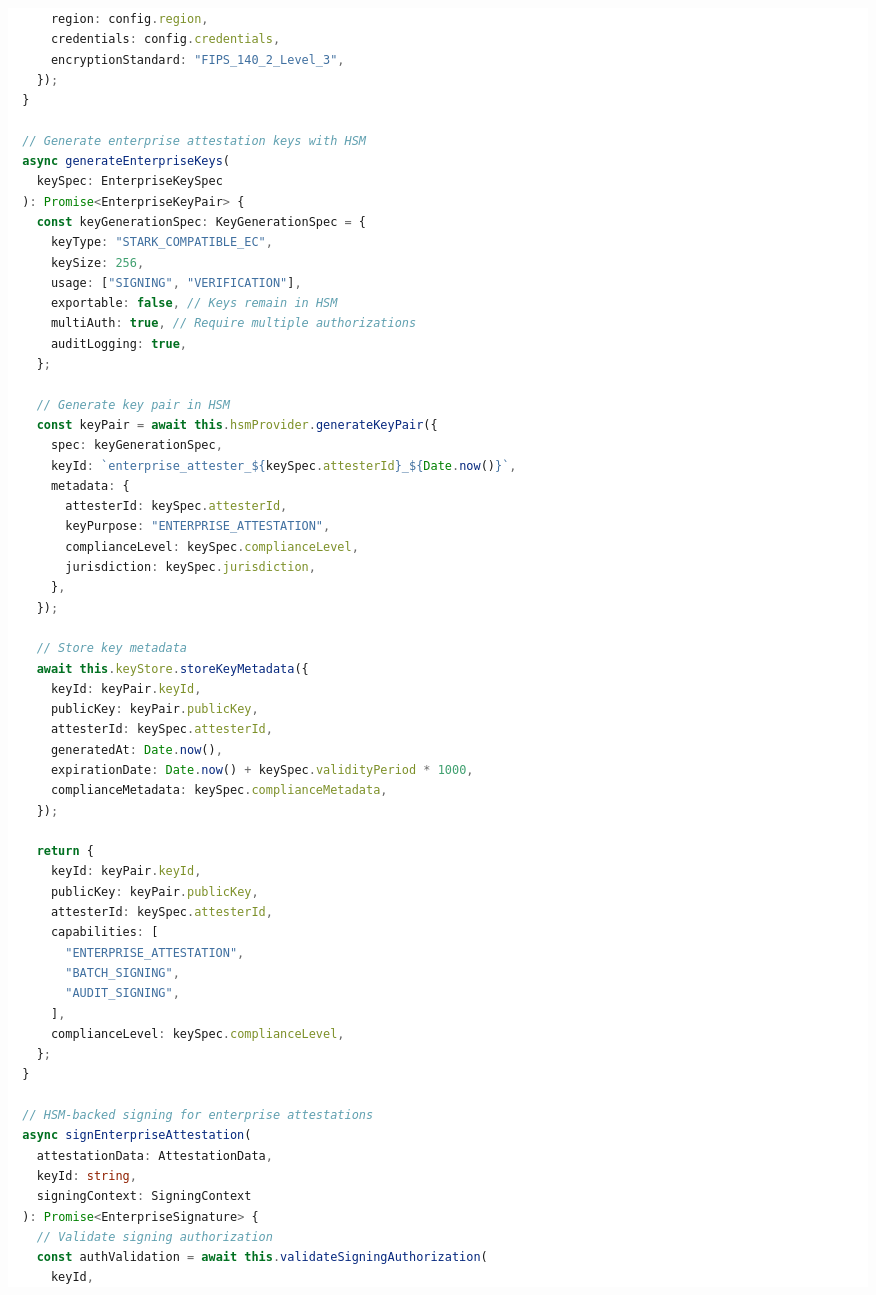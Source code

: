 ```typescript
      region: config.region,
      credentials: config.credentials,
      encryptionStandard: "FIPS_140_2_Level_3",
    });
  }

  // Generate enterprise attestation keys with HSM
  async generateEnterpriseKeys(
    keySpec: EnterpriseKeySpec
  ): Promise<EnterpriseKeyPair> {
    const keyGenerationSpec: KeyGenerationSpec = {
      keyType: "STARK_COMPATIBLE_EC",
      keySize: 256,
      usage: ["SIGNING", "VERIFICATION"],
      exportable: false, // Keys remain in HSM
      multiAuth: true, // Require multiple authorizations
      auditLogging: true,
    };

    // Generate key pair in HSM
    const keyPair = await this.hsmProvider.generateKeyPair({
      spec: keyGenerationSpec,
      keyId: `enterprise_attester_${keySpec.attesterId}_${Date.now()}`,
      metadata: {
        attesterId: keySpec.attesterId,
        keyPurpose: "ENTERPRISE_ATTESTATION",
        complianceLevel: keySpec.complianceLevel,
        jurisdiction: keySpec.jurisdiction,
      },
    });

    // Store key metadata
    await this.keyStore.storeKeyMetadata({
      keyId: keyPair.keyId,
      publicKey: keyPair.publicKey,
      attesterId: keySpec.attesterId,
      generatedAt: Date.now(),
      expirationDate: Date.now() + keySpec.validityPeriod * 1000,
      complianceMetadata: keySpec.complianceMetadata,
    });

    return {
      keyId: keyPair.keyId,
      publicKey: keyPair.publicKey,
      attesterId: keySpec.attesterId,
      capabilities: [
        "ENTERPRISE_ATTESTATION",
        "BATCH_SIGNING",
        "AUDIT_SIGNING",
      ],
      complianceLevel: keySpec.complianceLevel,
    };
  }

  // HSM-backed signing for enterprise attestations
  async signEnterpriseAttestation(
    attestationData: AttestationData,
    keyId: string,
    signingContext: SigningContext
  ): Promise<EnterpriseSignature> {
    // Validate signing authorization
    const authValidation = await this.validateSigningAuthorization(
      keyId,
```